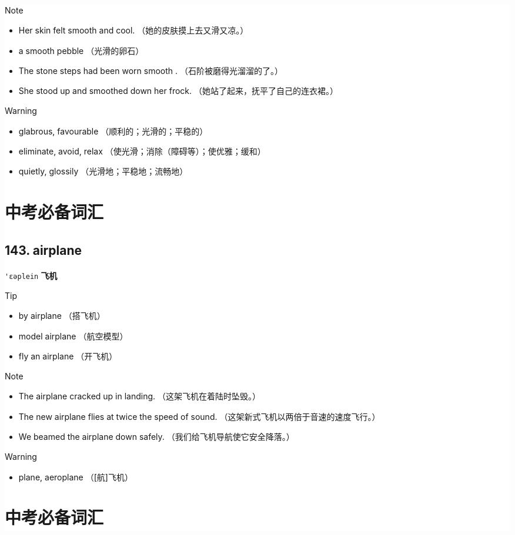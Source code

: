 > [!NOTE]
>
> - Her skin felt smooth and cool. （她的皮肤摸上去又滑又凉。）
>
> - a smooth pebble （光滑的卵石）
>
> - The stone steps had been worn smooth . （石阶被磨得光溜溜的了。）
>
> - She stood up and smoothed down her frock. （她站了起来，抚平了自己的连衣裙。）
>

> [!WARNING]
>
> - glabrous, favourable （顺利的；光滑的；平稳的）
>
> - eliminate, avoid, relax （使光滑；消除（障碍等）；使优雅；缓和）
>
> - quietly, glossily （光滑地；平稳地；流畅地）
>

# 中考必备词汇

## 143. airplane

`'εəplein`  **飞机**

> [!TIP]
>
> - by airplane （搭飞机）
>
> - model airplane （航空模型）
>
> - fly an airplane （开飞机）
>

> [!NOTE]
>
> - The airplane cracked up in landing. （这架飞机在着陆时坠毁。）
>
> - The new airplane flies at twice the speed of sound. （这架新式飞机以两倍于音速的速度飞行。）
>
> - We beamed the airplane down safely. （我们给飞机导航使它安全降落。）
>

> [!WARNING]
>
> - plane, aeroplane （[航]飞机）
>

# 中考必备词汇
